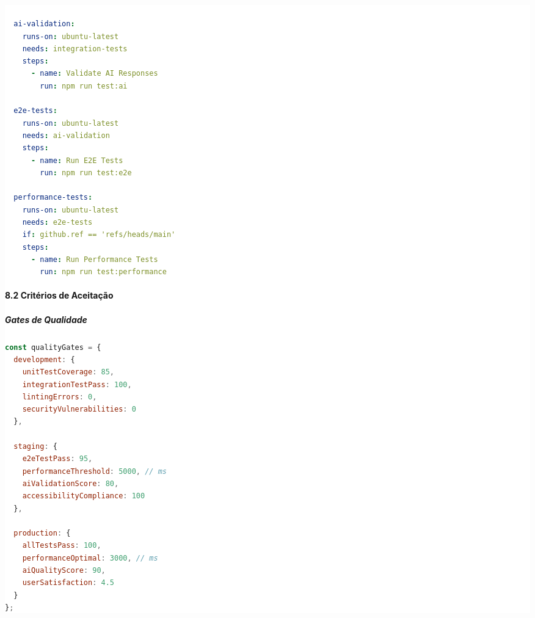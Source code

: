 ```yaml
        
  ai-validation:
    runs-on: ubuntu-latest
    needs: integration-tests
    steps:
      - name: Validate AI Responses
        run: npm run test:ai
        
  e2e-tests:
    runs-on: ubuntu-latest
    needs: ai-validation
    steps:
      - name: Run E2E Tests
        run: npm run test:e2e
        
  performance-tests:
    runs-on: ubuntu-latest
    needs: e2e-tests
    if: github.ref == 'refs/heads/main'
    steps:
      - name: Run Performance Tests
        run: npm run test:performance
```

#### 8.2 Critérios de Aceitação

##### Gates de Qualidade

```javascript
const qualityGates = {
  development: {
    unitTestCoverage: 85,
    integrationTestPass: 100,
    lintingErrors: 0,
    securityVulnerabilities: 0
  },
  
  staging: {
    e2eTestPass: 95,
    performanceThreshold: 5000, // ms
    aiValidationScore: 80,
    accessibilityCompliance: 100
  },
  
  production: {
    allTestsPass: 100,
    performanceOptimal: 3000, // ms
    aiQualityScore: 90,
    userSatisfaction: 4.5
  }
};
```
